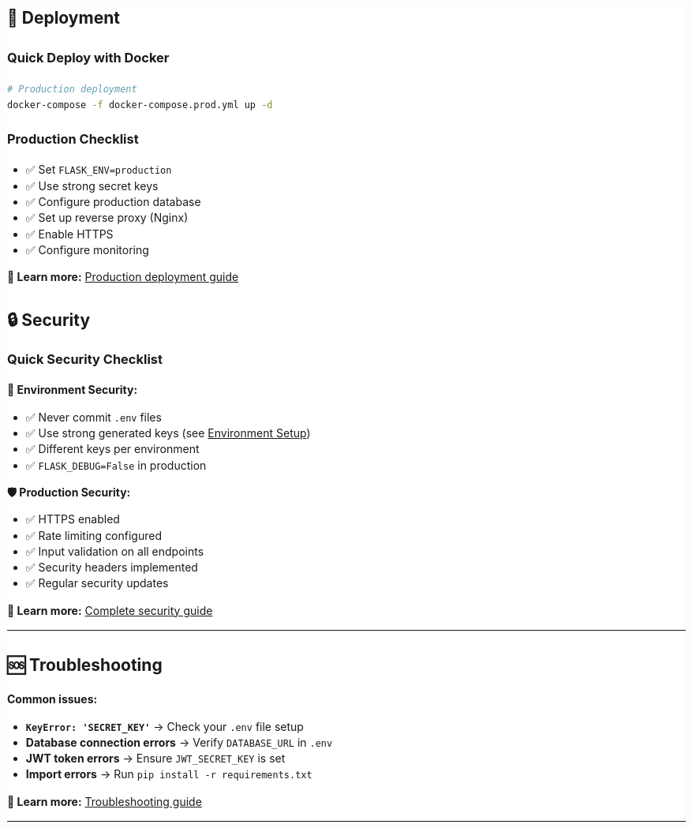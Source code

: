 ## 🚀 Deployment

### Quick Deploy with Docker

```bash
# Production deployment
docker-compose -f docker-compose.prod.yml up -d
```

### Production Checklist

- ✅ Set `FLASK_ENV=production`
- ✅ Use strong secret keys
- ✅ Configure production database
- ✅ Set up reverse proxy (Nginx)
- ✅ Enable HTTPS
- ✅ Configure monitoring

**📖 Learn more:** [Production deployment guide](docs/deployment.md)

## 🔒 Security

### Quick Security Checklist

**🔑 Environment Security:**

- ✅ Never commit `.env` files
- ✅ Use strong generated keys (see [Environment Setup](#-environment-setup))
- ✅ Different keys per environment
- ✅ `FLASK_DEBUG=False` in production

**🛡️ Production Security:**

- ✅ HTTPS enabled
- ✅ Rate limiting configured
- ✅ Input validation on all endpoints
- ✅ Security headers implemented
- ✅ Regular security updates

**📖 Learn more:** [Complete security guide](docs/security.md)

---

## 🆘 Troubleshooting

**Common issues:**

- **`KeyError: 'SECRET_KEY'`** → Check your `.env` file setup
- **Database connection errors** → Verify `DATABASE_URL` in `.env`
- **JWT token errors** → Ensure `JWT_SECRET_KEY` is set
- **Import errors** → Run `pip install -r requirements.txt`

**📖 Learn more:** [Troubleshooting guide](docs/troubleshooting.md)

---